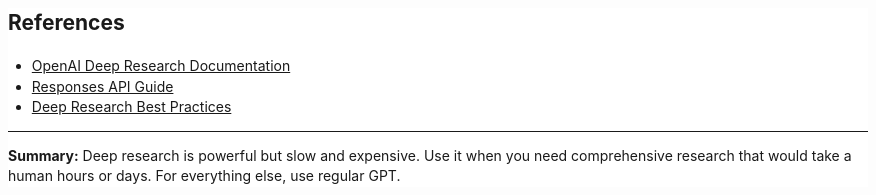 ## References

- [OpenAI Deep Research Documentation](https://platform.openai.com/docs/guides/deep-research)
- [Responses API Guide](https://platform.openai.com/docs/guides/responses)
- [Deep Research Best Practices](https://platform.openai.com/docs/guides/deep-research#best-practices)

---

**Summary:** Deep research is powerful but slow and expensive. Use it when you need comprehensive research that would take a human hours or days. For everything else, use regular GPT.
